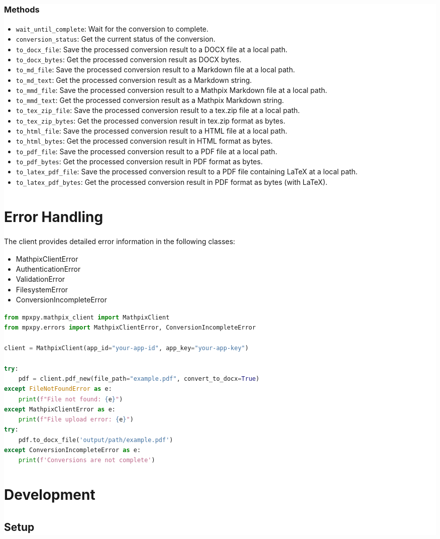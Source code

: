 ### Methods

- `wait_until_complete`: Wait for the conversion to complete.
- `conversion_status`: Get the current status of the conversion.
- `to_docx_file`: Save the processed conversion result to a DOCX file at a local path.
- `to_docx_bytes`: Get the processed conversion result as DOCX bytes.
- `to_md_file`: Save the processed conversion result to a Markdown file at a local path.
- `to_md_text`: Get the processed conversion result as a Markdown string.
- `to_mmd_file`: Save the processed conversion result to a Mathpix Markdown file at a local path.
- `to_mmd_text`: Get the processed conversion result as a Mathpix Markdown string.
- `to_tex_zip_file`: Save the processed conversion result to a tex.zip file at a local path.
- `to_tex_zip_bytes`: Get the processed conversion result in tex.zip format as bytes.
- `to_html_file`: Save the processed conversion result to a HTML file at a local path.
- `to_html_bytes`: Get the processed conversion result in HTML format as bytes.
- `to_pdf_file`: Save the processed conversion result to a PDF file at a local path.
- `to_pdf_bytes`: Get the processed conversion result in PDF format as bytes.
- `to_latex_pdf_file`: Save the processed conversion result to a PDF file containing LaTeX at a local path.
- `to_latex_pdf_bytes`: Get the processed conversion result in PDF format as bytes (with LaTeX).

# Error Handling

The client provides detailed error information in the following classes:

- MathpixClientError
- AuthenticationError
- ValidationError
- FilesystemError
- ConversionIncompleteError

```python
from mpxpy.mathpix_client import MathpixClient
from mpxpy.errors import MathpixClientError, ConversionIncompleteError

client = MathpixClient(app_id="your-app-id", app_key="your-app-key")

try:
    pdf = client.pdf_new(file_path="example.pdf", convert_to_docx=True)
except FileNotFoundError as e:
    print(f"File not found: {e}")
except MathpixClientError as e:
    print(f"File upload error: {e}")
try:
    pdf.to_docx_file('output/path/example.pdf')
except ConversionIncompleteError as e:
    print(f'Conversions are not complete')
```

# Development

## Setup
